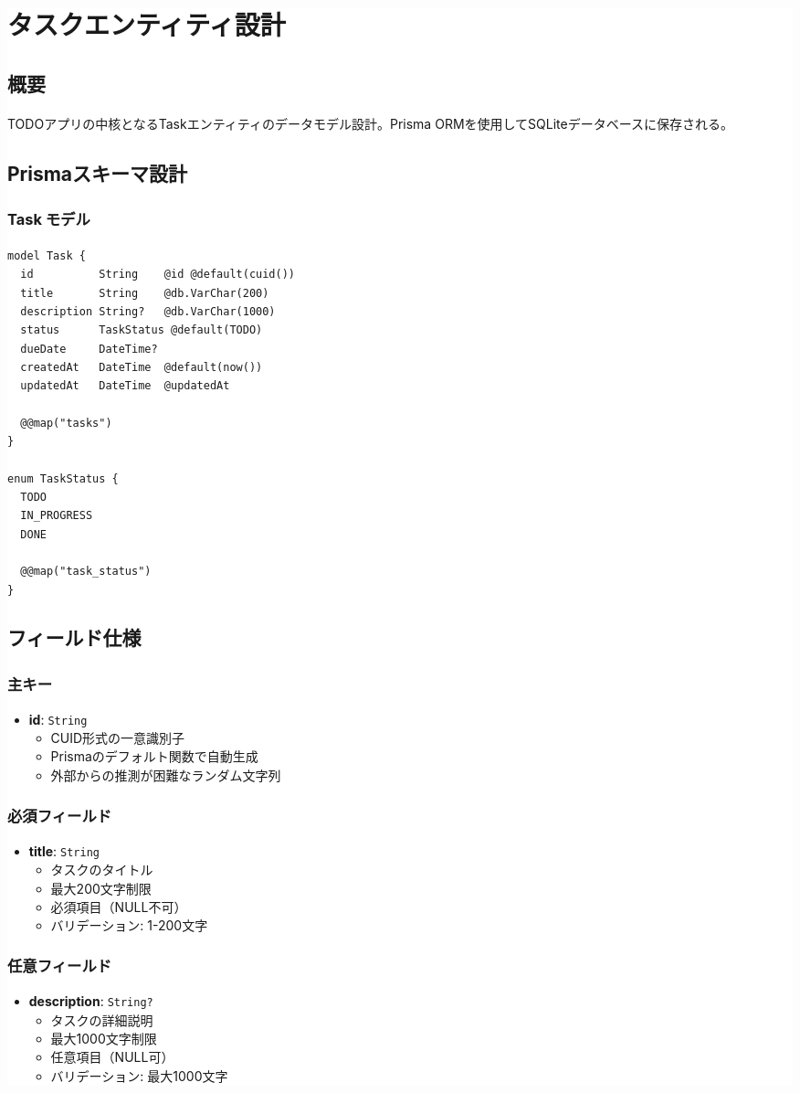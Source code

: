 # タスクエンティティ設計

## 概要

TODOアプリの中核となるTaskエンティティのデータモデル設計。Prisma ORMを使用してSQLiteデータベースに保存される。

## Prismaスキーマ設計

### Task モデル

```prisma
model Task {
  id          String    @id @default(cuid())
  title       String    @db.VarChar(200)
  description String?   @db.VarChar(1000)
  status      TaskStatus @default(TODO)
  dueDate     DateTime?
  createdAt   DateTime  @default(now())
  updatedAt   DateTime  @updatedAt

  @@map("tasks")
}

enum TaskStatus {
  TODO
  IN_PROGRESS
  DONE

  @@map("task_status")
}
```

## フィールド仕様

### 主キー
- **id**: `String`
  - CUID形式の一意識別子
  - Prismaのデフォルト関数で自動生成
  - 外部からの推測が困難なランダム文字列

### 必須フィールド
- **title**: `String`
  - タスクのタイトル
  - 最大200文字制限
  - 必須項目（NULL不可）
  - バリデーション: 1-200文字

### 任意フィールド
- **description**: `String?`
  - タスクの詳細説明
  - 最大1000文字制限
  - 任意項目（NULL可）
  - バリデーション: 最大1000文字

